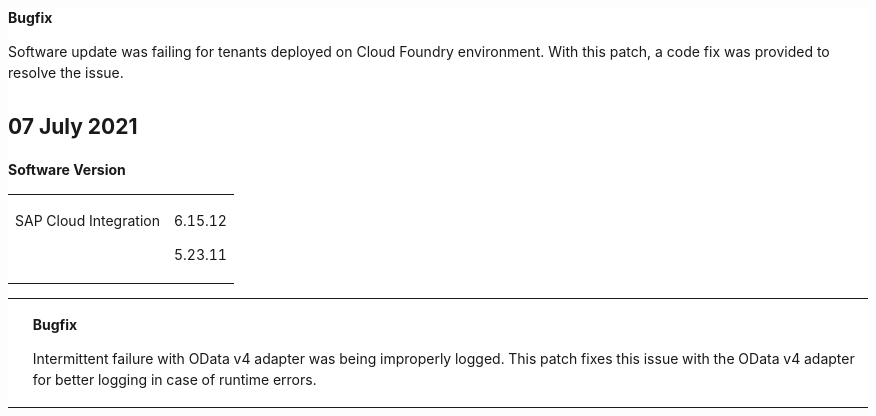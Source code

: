 

</td>
<td valign="top" colspan="2">

**Bugfix**

Software update was failing for tenants deployed on Cloud Foundry environment. With this patch, a code fix was provided to resolve the issue.



</td>
</tr>
</table>



<a name="loiof4b7126c524e4126b54fc7b4a34cadc0__section_hn2_3vv_2qb"/>

## 07 July 2021

**Software Version**


<table>
<tr>
<td valign="top">

SAP Cloud Integration



</td>
<td valign="top">

6.15.12

5.23.11



</td>
</tr>
</table>


<table>
<tr>
<td valign="top">

 



</td>
<td valign="top" colspan="2">

**Bugfix**

Intermittent failure with OData v4 adapter was being improperly logged. This patch fixes this issue with the OData v4 adapter for better logging in case of runtime errors.



</td>
</tr>
</table>
